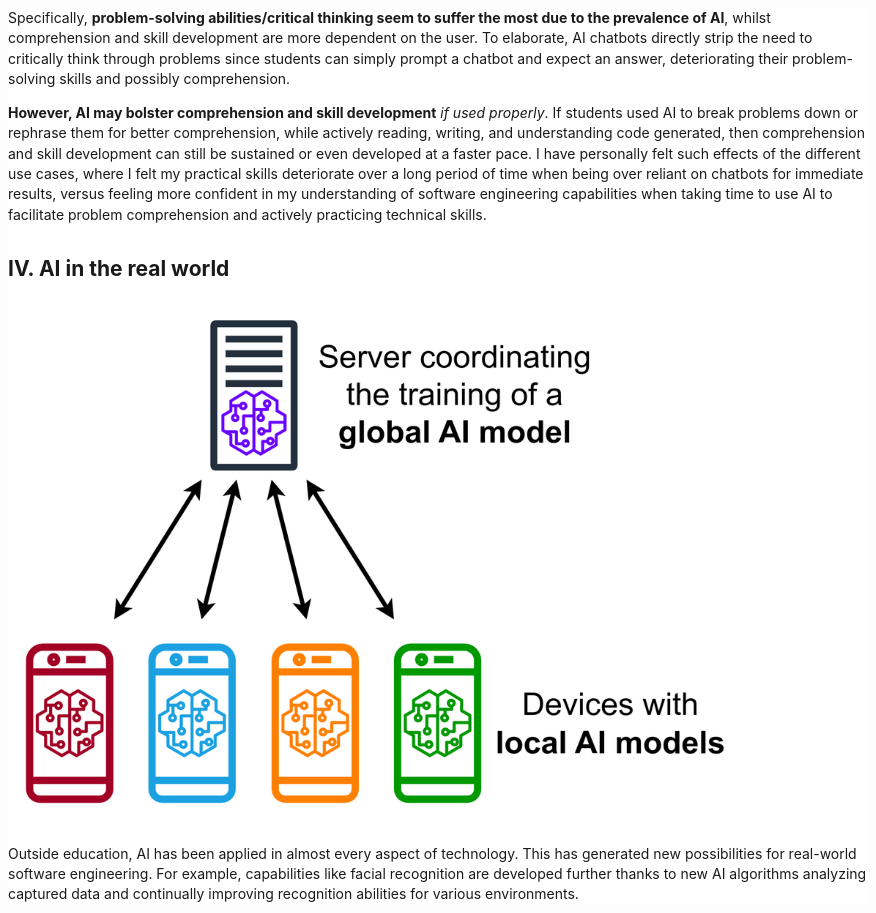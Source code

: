 Specifically, **problem-solving abilities/critical thinking seem to suffer the most due to the prevalence of AI**, whilst comprehension and skill development are more dependent on the user. To elaborate, AI chatbots directly strip the need to critically think through problems since students can simply prompt a chatbot and expect an answer, deteriorating their problem-solving skills and possibly comprehension. 

**However, AI may bolster comprehension and skill development** _if used properly_. If students used AI to break problems down or rephrase them for better comprehension, while actively reading, writing, and understanding code generated, then comprehension and skill development can still be sustained or even developed at a faster pace. I have personally felt such effects of the different use cases, where I felt my practical skills deteriorate over a long period of time when being over reliant on chatbots for immediate results, versus feeling more confident in my understanding of software engineering capabilities when taking time to use AI to facilitate problem comprehension and actively practicing technical skills.


## IV. AI in the real world
<img width="750-px" class="rounded float-start pe-4 text-center d-flex justify-content-center align-middle" src="../img/essays-img/ai-fl.png">

Outside education, AI has been applied in almost every aspect of technology. This has generated new possibilities for real-world software engineering. For example, capabilities like facial recognition are developed further thanks to new AI algorithms analyzing captured data and continually improving recognition abilities for various environments.
